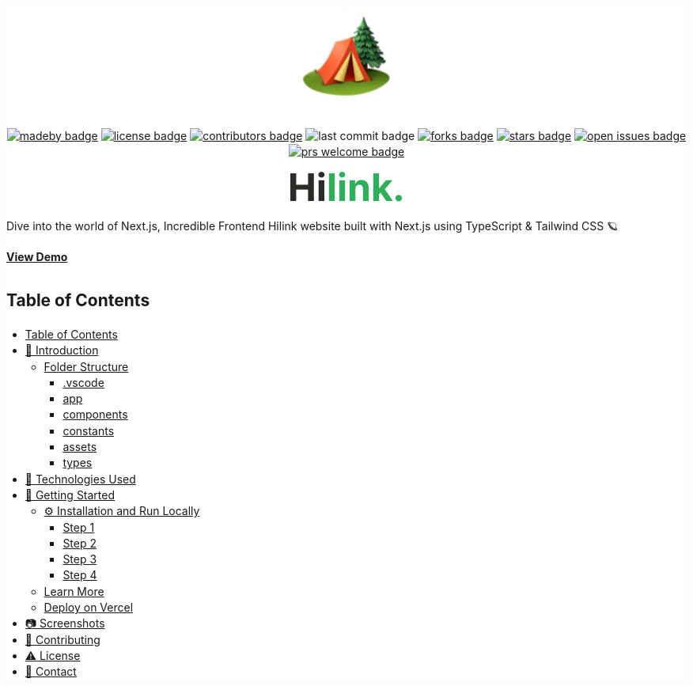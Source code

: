 <a name="readme-top"></a>

<div align="center">

<img src="./public/assets/icons/camp.svg" width="13%" />
<br />
<br />

[![madeby badge](https://custom-icon-badges.demolab.com/badge/made%20by%20-ladunjexa-556bf2?style=flat-square&logo=github&logoColor=white&labelColor=101827)](https://github.com/ladunjexa)
[![license badge](https://img.shields.io/badge/license-MIT-blue.svg)](https://github.com/ladunjexa/nextjs13-devoverflow/blob/main/LICENSE)
[![contributors badge](https://img.shields.io/github/contributors/ladunjexa/nextjs13-hilink)](https://github.com/ladunjexa/nextjs13-devoverflow/graphs/contributors)
![last commit badge](https://img.shields.io/github/last-commit/ladunjexa/nextjs13-hilink)
[![forks badge](https://img.shields.io/github/forks/ladunjexa/nextjs13-hilink)](https://github.com/ladunjexa/nextjs13-devoverflow/network/members)
[![stars badge](https://img.shields.io/github/stars/ladunjexa/nextjs13-hilink)](https://github.com/ladunjexa/nextjs13-hilink/stargazers)
[![open issues badge](https://img.shields.io/github/issues/ladunjexa/nextjs13-hilink)](https://github.com/ladunjexa/nextjs13-hilink/issues/)
[![prs welcome badge](https://img.shields.io/badge/PRs-welcome-pink.svg)](https://github.com/ladunjexa/nextjs13-hilink/issues/)

![devoverflow logo](/public/assets/images/hilink-logo.svg)

</div>

Dive into the world of Next.js, Incredible Frontend Hilink website built with Next.js using TypeScript & Tailwind CSS 🪐

#### [View Demo](https://nextjs13-hilink.vercel.app/)

## Table of Contents

- [Table of Contents](#table-of-contents)
- [:star2: Introduction](#star2-introduction)
  - [Folder Structure](#folder-structure)
    - [.vscode](#vscode)
    - [app](#app)
    - [components](#components)
    - [constants](#constants)
    - [assets](#assets)
    - [types](#types)
- [:space_invader: Technologies Used](#space_invader-technologies-used)
- [:toolbox: Getting Started](#toolbox-getting-started)
  - [:gear: Installation and Run Locally](#gear-installation-and-run-locally)
    - [Step 1](#step-1)
    - [Step 2](#step-2)
    - [Step 3](#step-3)
    - [Step 4](#step-4)
  - [Learn More](#learn-more)
  - [Deploy on Vercel](#deploy-on-vercel)
- [:camera: Screenshots](#camera-screenshots)
- [:wave: Contributing](#wave-contributing)
- [:warning: License](#warning-license)
- [:handshake: Contact](#handshake-contact)
